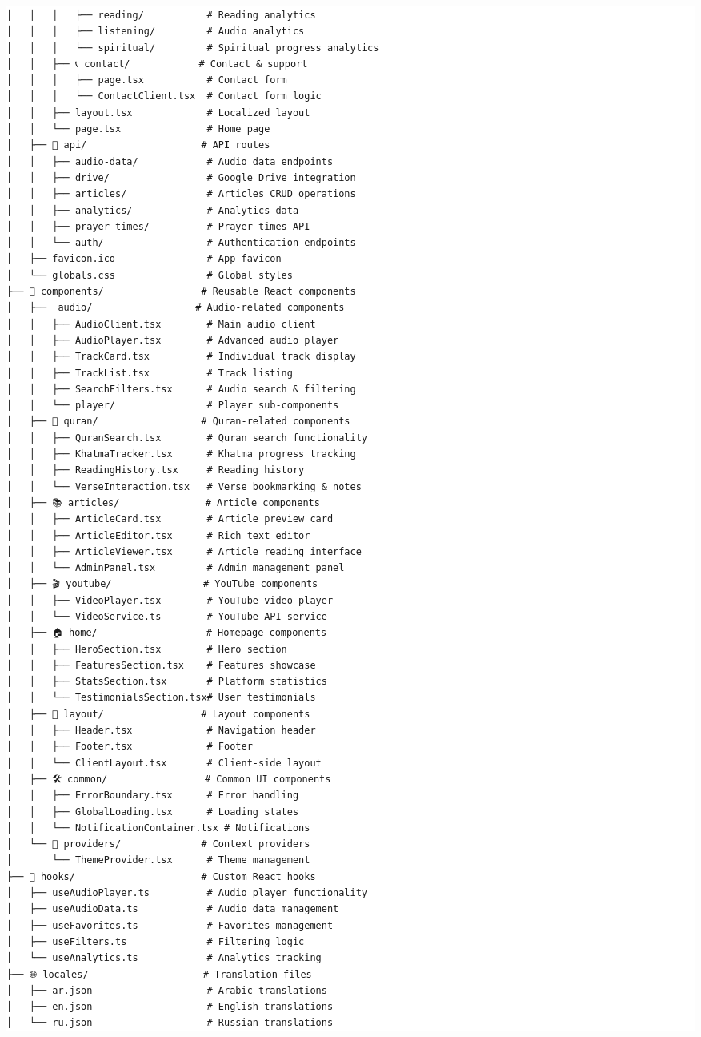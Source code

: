 ```
│   │   │   ├── reading/           # Reading analytics
│   │   │   ├── listening/         # Audio analytics
│   │   │   └── spiritual/         # Spiritual progress analytics
│   │   ├── 📞 contact/            # Contact & support
│   │   │   ├── page.tsx           # Contact form
│   │   │   └── ContactClient.tsx  # Contact form logic
│   │   ├── layout.tsx             # Localized layout
│   │   └── page.tsx               # Home page
│   ├── 🔌 api/                    # API routes
│   │   ├── audio-data/            # Audio data endpoints
│   │   ├── drive/                 # Google Drive integration
│   │   ├── articles/              # Articles CRUD operations
│   │   ├── analytics/             # Analytics data
│   │   ├── prayer-times/          # Prayer times API
│   │   └── auth/                  # Authentication endpoints
│   ├── favicon.ico                # App favicon
│   └── globals.css                # Global styles
├── 🧩 components/                 # Reusable React components
│   ├──  audio/                  # Audio-related components
│   │   ├── AudioClient.tsx        # Main audio client
│   │   ├── AudioPlayer.tsx        # Advanced audio player
│   │   ├── TrackCard.tsx          # Individual track display
│   │   ├── TrackList.tsx          # Track listing
│   │   ├── SearchFilters.tsx      # Audio search & filtering
│   │   └── player/                # Player sub-components
│   ├── 📖 quran/                  # Quran-related components
│   │   ├── QuranSearch.tsx        # Quran search functionality
│   │   ├── KhatmaTracker.tsx      # Khatma progress tracking
│   │   ├── ReadingHistory.tsx     # Reading history
│   │   └── VerseInteraction.tsx   # Verse bookmarking & notes
│   ├── 📚 articles/               # Article components
│   │   ├── ArticleCard.tsx        # Article preview card
│   │   ├── ArticleEditor.tsx      # Rich text editor
│   │   ├── ArticleViewer.tsx      # Article reading interface
│   │   └── AdminPanel.tsx         # Admin management panel
│   ├── 🎬 youtube/                # YouTube components
│   │   ├── VideoPlayer.tsx        # YouTube video player
│   │   └── VideoService.ts        # YouTube API service
│   ├── 🏠 home/                   # Homepage components
│   │   ├── HeroSection.tsx        # Hero section
│   │   ├── FeaturesSection.tsx    # Features showcase
│   │   ├── StatsSection.tsx       # Platform statistics
│   │   └── TestimonialsSection.tsx# User testimonials
│   ├── 🔧 layout/                 # Layout components
│   │   ├── Header.tsx             # Navigation header
│   │   ├── Footer.tsx             # Footer
│   │   └── ClientLayout.tsx       # Client-side layout
│   ├── 🛠️ common/                 # Common UI components
│   │   ├── ErrorBoundary.tsx      # Error handling
│   │   ├── GlobalLoading.tsx      # Loading states
│   │   └── NotificationContainer.tsx # Notifications
│   └── 🎨 providers/              # Context providers
│       └── ThemeProvider.tsx      # Theme management
├── 🔗 hooks/                      # Custom React hooks
│   ├── useAudioPlayer.ts          # Audio player functionality
│   ├── useAudioData.ts            # Audio data management
│   ├── useFavorites.ts            # Favorites management
│   ├── useFilters.ts              # Filtering logic
│   └── useAnalytics.ts            # Analytics tracking
├── 🌐 locales/                    # Translation files
│   ├── ar.json                    # Arabic translations
│   ├── en.json                    # English translations
│   └── ru.json                    # Russian translations
```
